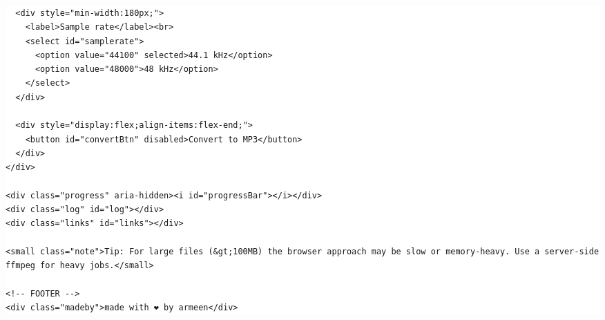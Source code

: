       <div style="min-width:180px;">
        <label>Sample rate</label><br>
        <select id="samplerate">
          <option value="44100" selected>44.1 kHz</option>
          <option value="48000">48 kHz</option>
        </select>
      </div>

      <div style="display:flex;align-items:flex-end;">
        <button id="convertBtn" disabled>Convert to MP3</button>
      </div>
    </div>

    <div class="progress" aria-hidden><i id="progressBar"></i></div>
    <div class="log" id="log"></div>
    <div class="links" id="links"></div>

    <small class="note">Tip: For large files (&gt;100MB) the browser approach may be slow or memory-heavy. Use a server-side ffmpeg for heavy jobs.</small>

    <!-- FOOTER --> 
    <div class="madeby">made with ❤ by armeen</div>
  </div>

<script src="https://unpkg.com/@ffmpeg/ffmpeg@0.11.8/dist/ffmpeg.min.js"></script>
<script>
  const { createFFmpeg, fetchFile } = FFmpeg;
  const ffmpeg = createFFmpeg({ log: false });
  const fileInput = document.getElementById('fileInput');
  const dropzone = document.getElementById('dropzone');
  const convertBtn = document.getElementById('convertBtn');
  const progressBar = document.getElementById('progressBar');
  const logEl = document.getElementById('log');
  const linksEl = document.getElementById('links');
  const bitrateEl = document.getElementById('bitrate');
  const samplerateEl = document.getElementById('samplerate');

  let currentFile = null;

  function log(msg){
    logEl.innerText += msg + '\n';
    logEl.scrollTop = logEl.scrollHeight;
  }

  dropzone.addEventListener('click', ()=> fileInput.click());
  dropzone.addEventListener('dragover', e => { e.preventDefault(); dropzone.style.borderColor='#7c5cff'; });
  dropzone.addEventListener('dragleave', e => { dropzone.style.borderColor=''; });
  dropzone.addEventListener('drop', e => {
    e.preventDefault(); dropzone.style.borderColor=''; const f = e.dataTransfer.files[0]; handleFile(f);
  });

  fileInput.addEventListener('change', e => { if(e.target.files && e.target.files[0]) handleFile(e.target.files[0]); });
